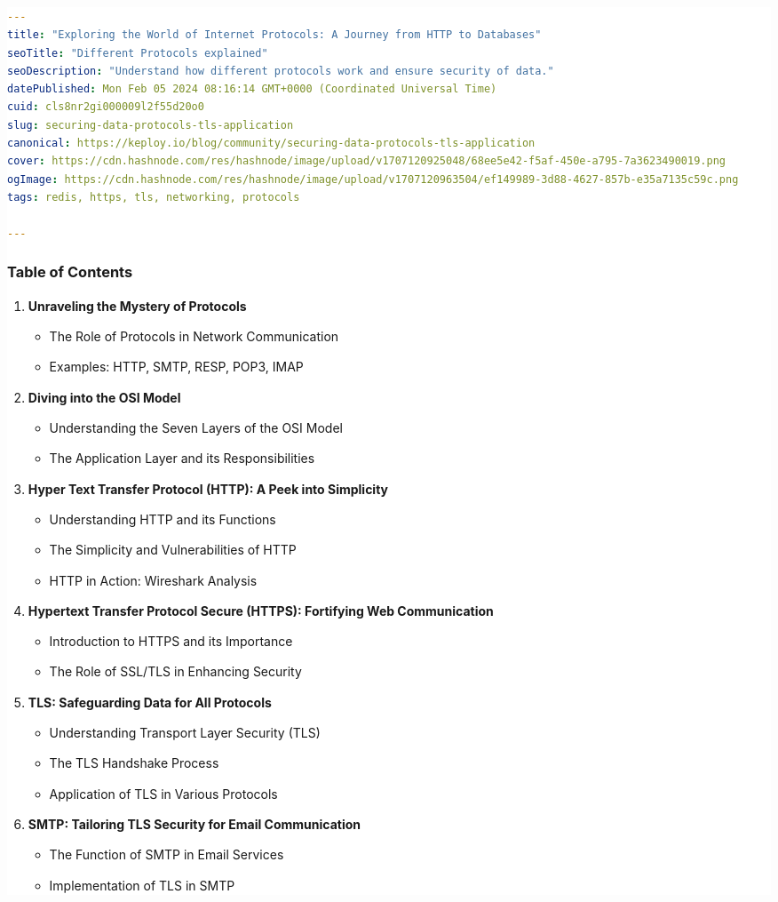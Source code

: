 ```yaml
---
title: "Exploring the World of Internet Protocols: A Journey from HTTP to Databases"
seoTitle: "Different Protocols explained"
seoDescription: "Understand how different protocols work and ensure security of data."
datePublished: Mon Feb 05 2024 08:16:14 GMT+0000 (Coordinated Universal Time)
cuid: cls8nr2gi000009l2f55d20o0
slug: securing-data-protocols-tls-application
canonical: https://keploy.io/blog/community/securing-data-protocols-tls-application
cover: https://cdn.hashnode.com/res/hashnode/image/upload/v1707120925048/68ee5e42-f5af-450e-a795-7a3623490019.png
ogImage: https://cdn.hashnode.com/res/hashnode/image/upload/v1707120963504/ef149989-3d88-4627-857b-e35a7135c59c.png
tags: redis, https, tls, networking, protocols

---
```


### **Table of Contents**

1. **Unraveling the Mystery of Protocols**
    
    * The Role of Protocols in Network Communication
        
    * Examples: HTTP, SMTP, RESP, POP3, IMAP
        
2. **Diving into the OSI Model**
    
    * Understanding the Seven Layers of the OSI Model
        
    * The Application Layer and its Responsibilities
        
3. **Hyper Text Transfer Protocol (HTTP): A Peek into Simplicity**
    
    * Understanding HTTP and its Functions
        
    * The Simplicity and Vulnerabilities of HTTP
        
    * HTTP in Action: Wireshark Analysis
        
4. **Hypertext Transfer Protocol Secure (HTTPS): Fortifying Web Communication**
    
    * Introduction to HTTPS and its Importance
        
    * The Role of SSL/TLS in Enhancing Security
        
5. **TLS: Safeguarding Data for All Protocols**
    
    * Understanding Transport Layer Security (TLS)
        
    * The TLS Handshake Process
        
    * Application of TLS in Various Protocols
        
6. **SMTP: Tailoring TLS Security for Email Communication**
    
    * The Function of SMTP in Email Services
        
    * Implementation of TLS in SMTP
        